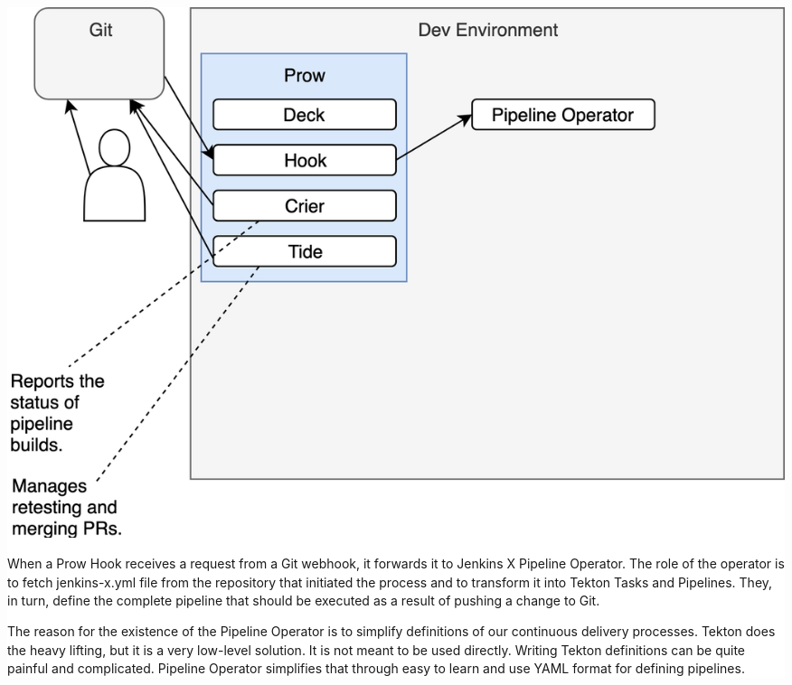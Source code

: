 ![Figure 11-7: The relations between Git, Prow, and Pipeline Operator](images/ch11/serverless-flow-pipeline-operator.png)

When a Prow Hook receives a request from a Git webhook, it forwards it to Jenkins X Pipeline Operator. The role of the operator is to fetch jenkins-x.yml file from the repository that initiated the process and to transform it into Tekton Tasks and Pipelines. They, in turn, define the complete pipeline that should be executed as a result of pushing a change to Git.

The reason for the existence of the Pipeline Operator is to simplify definitions of our continuous delivery processes. Tekton does the heavy lifting, but it is a very low-level solution. It is not meant to be used directly. Writing Tekton definitions can be quite painful and complicated. Pipeline Operator simplifies that through easy to learn and use YAML format for defining pipelines.
